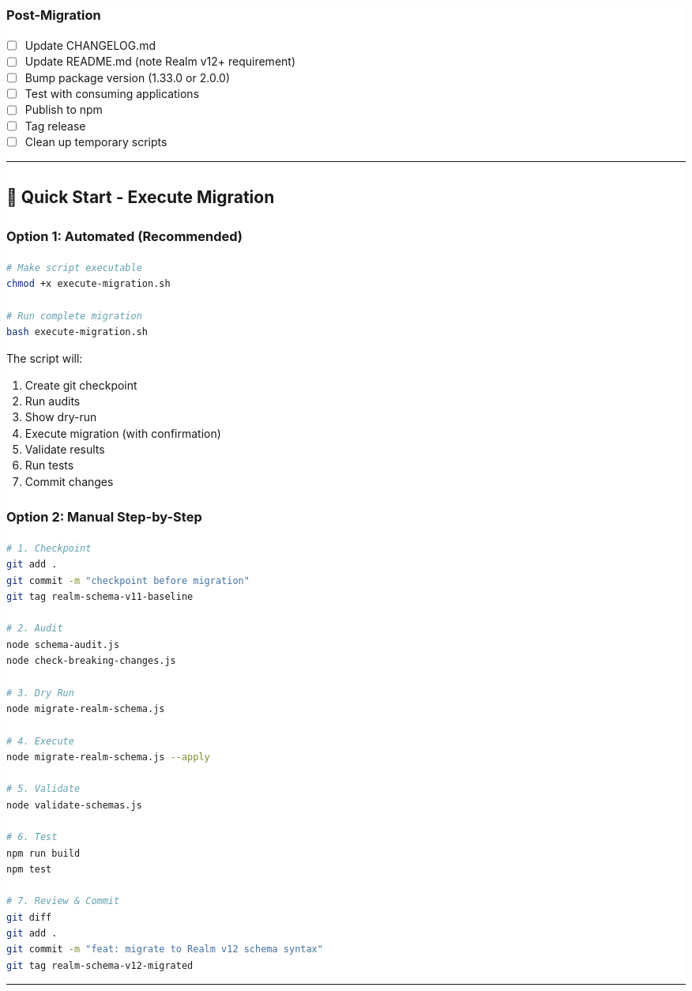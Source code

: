 ### Post-Migration
- [ ] Update CHANGELOG.md
- [ ] Update README.md (note Realm v12+ requirement)
- [ ] Bump package version (1.33.0 or 2.0.0)
- [ ] Test with consuming applications
- [ ] Publish to npm
- [ ] Tag release
- [ ] Clean up temporary scripts

---

## 🚀 Quick Start - Execute Migration

### Option 1: Automated (Recommended)
```bash
# Make script executable
chmod +x execute-migration.sh

# Run complete migration
bash execute-migration.sh
```

The script will:
1. Create git checkpoint
2. Run audits
3. Show dry-run
4. Execute migration (with confirmation)
5. Validate results
6. Run tests
7. Commit changes

### Option 2: Manual Step-by-Step
```bash
# 1. Checkpoint
git add .
git commit -m "checkpoint before migration"
git tag realm-schema-v11-baseline

# 2. Audit
node schema-audit.js
node check-breaking-changes.js

# 3. Dry Run
node migrate-realm-schema.js

# 4. Execute
node migrate-realm-schema.js --apply

# 5. Validate
node validate-schemas.js

# 6. Test
npm run build
npm test

# 7. Review & Commit
git diff
git add .
git commit -m "feat: migrate to Realm v12 schema syntax"
git tag realm-schema-v12-migrated
```

---